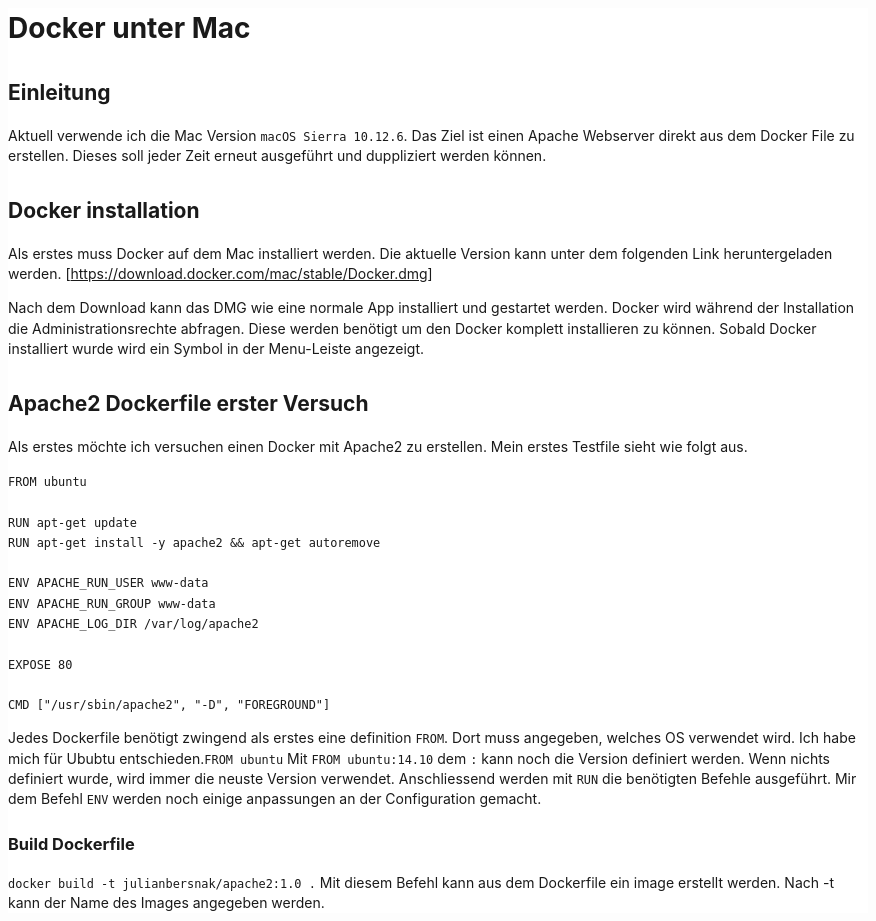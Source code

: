 # Docker unter Mac
## Einleitung

Aktuell verwende ich die Mac Version `macOS Sierra 10.12.6`.
Das Ziel ist einen Apache Webserver direkt aus dem Docker File zu erstellen.
Dieses soll jeder Zeit erneut ausgeführt und duppliziert werden können.

## Docker installation

Als erstes muss Docker auf dem Mac installiert werden.
Die aktuelle Version kann unter dem folgenden Link heruntergeladen werden.
[https://download.docker.com/mac/stable/Docker.dmg]

Nach dem Download kann das DMG wie eine normale App installiert und gestartet werden.
Docker wird während der Installation die Administrationsrechte abfragen.
Diese werden benötigt um den Docker komplett installieren zu können.
Sobald Docker installiert wurde wird ein Symbol in der Menu-Leiste angezeigt.

## Apache2 Dockerfile erster Versuch

Als erstes möchte ich versuchen einen Docker mit Apache2 zu erstellen.
Mein erstes Testfile sieht wie folgt aus.
```
FROM ubuntu

RUN apt-get update
RUN apt-get install -y apache2 && apt-get autoremove

ENV APACHE_RUN_USER www-data
ENV APACHE_RUN_GROUP www-data
ENV APACHE_LOG_DIR /var/log/apache2

EXPOSE 80

CMD ["/usr/sbin/apache2", "-D", "FOREGROUND"]
```
Jedes Dockerfile benötigt zwingend als erstes eine definition `FROM`.
Dort muss angegeben, welches OS verwendet wird. 
Ich habe mich für Ububtu entschieden.`FROM ubuntu`
Mit `FROM ubuntu:14.10` dem `:` kann noch die Version definiert werden. 
Wenn nichts definiert wurde, wird immer die neuste Version verwendet. 
Anschliessend werden mit `RUN` die benötigten Befehle ausgeführt. 
Mir dem Befehl `ENV` werden noch einige anpassungen an der Configuration gemacht.

### Build Dockerfile
`docker build -t julianbersnak/apache2:1.0 .`
Mit diesem Befehl kann aus dem Dockerfile ein image erstellt werden.
Nach -t kann der Name des Images angegeben werden.
